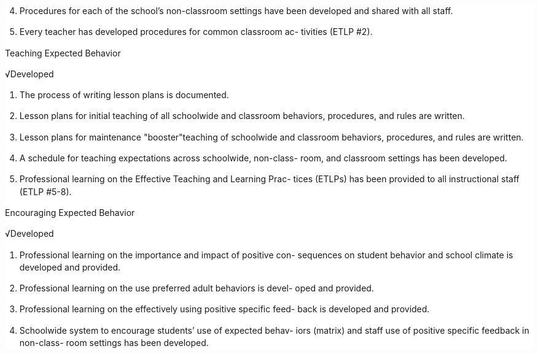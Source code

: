 
4. Procedures for each of the school’s non-classroom settings have been developed and shared with all staff.



5. Every teacher has developed procedures for common classroom ac- tivities (ETLP #2).







Teaching Expected Behavior



√Developed



1. The process of writing lesson plans is documented.



2. Lesson plans for initial teaching of all schoolwide and classroom behaviors, procedures, and rules are written.



3. Lesson plans for maintenance "booster"teaching of schoolwide and classroom behaviors, procedures, and rules are written.



4. A schedule for teaching expectations across schoolwide, non-class- room, and classroom settings has been developed.



5. Professional learning on the Effective Teaching and Learning Prac- tices (ETLPs) has been provided to all instructional staff (ETLP #5-8).







Encouraging Expected Behavior



√Developed

1. Professional learning on the importance and impact of positive con- sequences on student behavior and school climate is developed and provided.



2. Professional learning on the use preferred adult behaviors is devel- oped and provided.



3. Professional learning on the effectively using positive specific feed- back is developed and provided.



4. Schoolwide system to encourage students’ use of expected behav- iors (matrix) and staff use of positive specific feedback in non-class- room settings has been developed.


